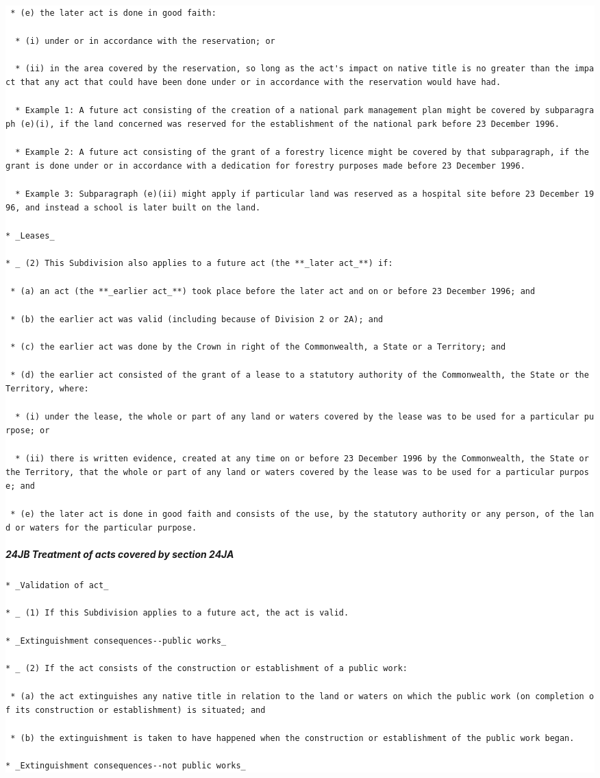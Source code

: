      * (e) the later act is done in good faith:

      * (i) under or in accordance with the reservation; or

      * (ii) in the area covered by the reservation, so long as the act's impact on native title is no greater than the impact that any act that could have been done under or in accordance with the reservation would have had.

      * Example 1: A future act consisting of the creation of a national park management plan might be covered by subparagraph (e)(i), if the land concerned was reserved for the establishment of the national park before 23 December 1996.

      * Example 2: A future act consisting of the grant of a forestry licence might be covered by that subparagraph, if the grant is done under or in accordance with a dedication for forestry purposes made before 23 December 1996.

      * Example 3: Subparagraph (e)(ii) might apply if particular land was reserved as a hospital site before 23 December 1996, and instead a school is later built on the land.

    * _Leases_

    * _	(2)	This Subdivision also applies to a future act (the **_later act_**) if:

     * (a) an act (the **_earlier act_**) took place before the later act and on or before 23 December 1996; and

     * (b) the earlier act was valid (including because of Division 2 or 2A); and

     * (c) the earlier act was done by the Crown in right of the Commonwealth, a State or a Territory; and

     * (d) the earlier act consisted of the grant of a lease to a statutory authority of the Commonwealth, the State or the Territory, where:

      * (i) under the lease, the whole or part of any land or waters covered by the lease was to be used for a particular purpose; or

      * (ii) there is written evidence, created at any time on or before 23 December 1996 by the Commonwealth, the State or the Territory, that the whole or part of any land or waters covered by the lease was to be used for a particular purpose; and

     * (e) the later act is done in good faith and consists of the use, by the statutory authority or any person, of the land or waters for the particular purpose.

##### 24JB  Treatment of acts covered by section 24JA

    * _Validation of act_

    * _	(1)	If this Subdivision applies to a future act, the act is valid.

    * _Extinguishment consequences--public works_

    * _	(2)	If the act consists of the construction or establishment of a public work:

     * (a) the act extinguishes any native title in relation to the land or waters on which the public work (on completion of its construction or establishment) is situated; and

     * (b) the extinguishment is taken to have happened when the construction or establishment of the public work began.

    * _Extinguishment consequences--not public works_
